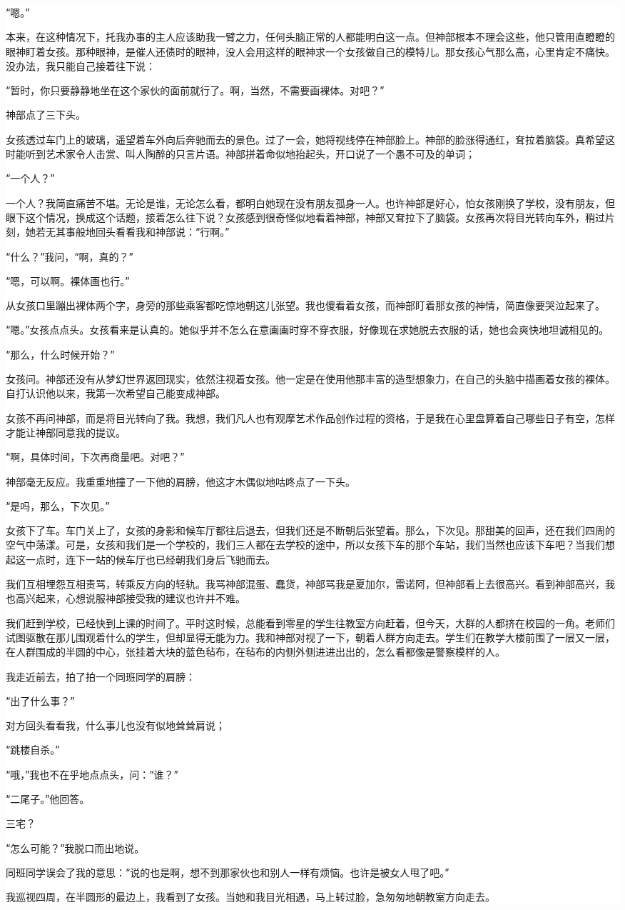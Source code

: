 “嗯。”

本来，在这种情况下，托我办事的主人应该助我一臂之力，任何头脑正常的人都能明白这一点。但神部根本不理会这些，他只管用直瞪瞪的眼神盯着女孩。那种眼神，是催人还债时的眼神，没人会用这样的眼神求一个女孩做自己的模特儿。那女孩心气那么高，心里肯定不痛快。没办法，我只能自己接着往下说：

“暂时，你只要静静地坐在这个家伙的面前就行了。啊，当然，不需要画裸体。对吧？”

神部点了三下头。

女孩透过车门上的玻璃，遥望着车外向后奔驰而去的景色。过了一会，她将视线停在神部脸上。神部的脸涨得通红，耷拉着脑袋。真希望这时能听到艺术家令人击赏、叫人陶醉的只言片语。神部拼着命似地抬起头，开口说了一个愚不可及的单词；

“一个人？”

一个人？我简直痛苦不堪。无论是谁，无论怎么看，都明白她现在没有朋友孤身一人。也许神部是好心，怕女孩刚换了学校，没有朋友，但眼下这个情况，换成这个话题，接着怎么往下说？女孩感到很奇怪似地看着神部，神部又耷拉下了脑袋。女孩再次将目光转向车外，稍过片刻，她若无其事般地回头看看我和神部说：“行啊。”

“什么？”我问，“啊，真的？”

“嗯，可以啊。裸体画也行。”

从女孩口里蹦出裸体两个字，身旁的那些乘客都吃惊地朝这儿张望。我也傻看着女孩，而神部盯着那女孩的神情，简直像要哭泣起来了。

“嗯。”女孩点点头。女孩看来是认真的。她似乎并不怎么在意画画时穿不穿衣服，好像现在求她脱去衣服的话，她也会爽快地坦诚相见的。

“那么，什么时候开始？”

女孩问。神部还没有从梦幻世界返回现实，依然注视着女孩。他一定是在使用他那丰富的造型想象力，在自己的头脑中描画着女孩的裸体。自打认识他以来，我第一次希望自己能变成神部。

女孩不再问神部，而是将目光转向了我。我想，我们凡人也有观摩艺术作品创作过程的资格，于是我在心里盘算着自己哪些日子有空，怎样才能让神部同意我的提议。

“啊，具体时间，下次再商量吧。对吧？”

神部毫无反应。我重重地撞了一下他的肩膀，他这才木偶似地咕咚点了一下头。

“是吗，那么，下次见。”

女孩下了车。车门关上了，女孩的身影和候车厅都往后退去，但我们还是不断朝后张望着。那么，下次见。那甜美的回声，还在我们四周的空气中荡漾。可是，女孩和我们是一个学校的，我们三人都在去学校的途中，所以女孩下车的那个车站，我们当然也应该下车吧？当我们想起这一点时，连下一站的候车厅也已经朝我们身后飞驰而去。

我们互相埋怨互相责骂，转乘反方向的轻轨。我骂神部混蛋、蠢货，神部骂我是夏加尔，雷诺阿，但神部看上去很高兴。看到神部高兴，我也高兴起来，心想说服神部接受我的建议也许并不难。

我们赶到学校，已经快到上课的时间了。平时这时候，总能看到零星的学生往教室方向赶着，但今天，大群的人都挤在校园的一角。老师们试图驱散在那儿围观着什么的学生，但却显得无能为力。我和神部对视了一下，朝着人群方向走去。学生们在教学大楼前围了一层又一层，在人群围成的半圆的中心，张挂着大块的蓝色毡布，在毡布的内侧外侧进进出出的，怎么看都像是警察模样的人。

我走近前去，拍了拍一个同班同学的肩膀：

“出了什么事？”

对方回头看看我，什么事儿也没有似地耸耸肩说；

“跳楼自杀。”

“哦，”我也不在乎地点点头，问：“谁？”

“二尾子。”他回答。

三宅？

“怎么可能？”我脱口而出地说。

同班同学误会了我的意思：“说的也是啊，想不到那家伙也和别人一样有烦恼。也许是被女人甩了吧。”

我巡视四周，在半圆形的最边上，我看到了女孩。当她和我目光相遇，马上转过脸，急匆匆地朝教室方向走去。
